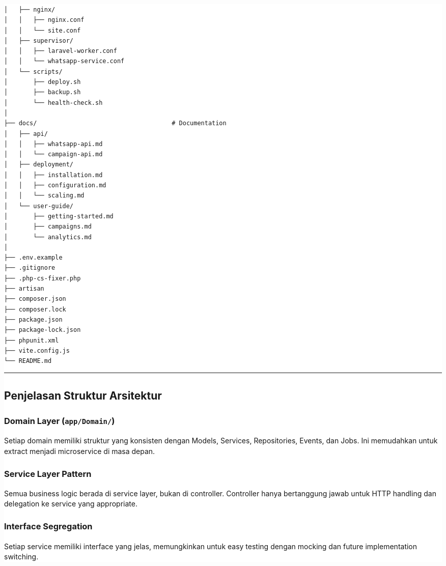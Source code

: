 ```
│   ├── nginx/
│   │   ├── nginx.conf
│   │   └── site.conf
│   ├── supervisor/
│   │   ├── laravel-worker.conf
│   │   └── whatsapp-service.conf
│   └── scripts/
│       ├── deploy.sh
│       ├── backup.sh
│       └── health-check.sh
│
├── docs/                                     # Documentation
│   ├── api/
│   │   ├── whatsapp-api.md
│   │   └── campaign-api.md
│   ├── deployment/
│   │   ├── installation.md
│   │   ├── configuration.md
│   │   └── scaling.md
│   └── user-guide/
│       ├── getting-started.md
│       ├── campaigns.md
│       └── analytics.md
│
├── .env.example
├── .gitignore
├── .php-cs-fixer.php
├── artisan
├── composer.json
├── composer.lock
├── package.json
├── package-lock.json
├── phpunit.xml
├── vite.config.js
└── README.md
```

---

## **Penjelasan Struktur Arsitektur**

### **Domain Layer (`app/Domain/`)**
Setiap domain memiliki struktur yang konsisten dengan Models, Services, Repositories, Events, dan Jobs. Ini memudahkan untuk extract menjadi microservice di masa depan.

### **Service Layer Pattern**
Semua business logic berada di service layer, bukan di controller. Controller hanya bertanggung jawab untuk HTTP handling dan delegation ke service yang appropriate.

### **Interface Segregation**
Setiap service memiliki interface yang jelas, memungkinkan untuk easy testing dengan mocking dan future implementation switching.
